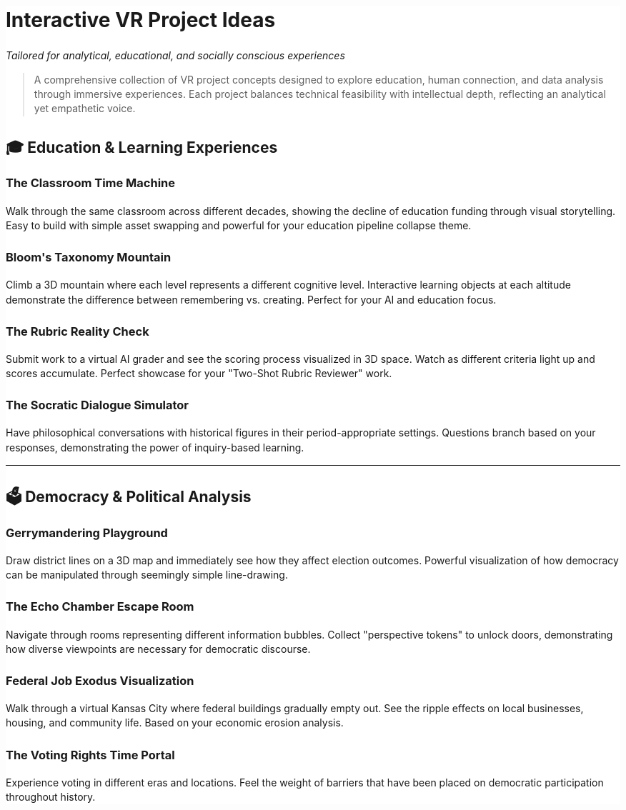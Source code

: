 # Interactive VR Project Ideas
*Tailored for analytical, educational, and socially conscious experiences*

> A comprehensive collection of VR project concepts designed to explore education, human connection, and data analysis through immersive experiences. Each project balances technical feasibility with intellectual depth, reflecting an analytical yet empathetic voice.

## 🎓 Education & Learning Experiences

### **The Classroom Time Machine**
Walk through the same classroom across different decades, showing the decline of education funding through visual storytelling. Easy to build with simple asset swapping and powerful for your education pipeline collapse theme.

### **Bloom's Taxonomy Mountain**
Climb a 3D mountain where each level represents a different cognitive level. Interactive learning objects at each altitude demonstrate the difference between remembering vs. creating. Perfect for your AI and education focus.


### **The Rubric Reality Check**
Submit work to a virtual AI grader and see the scoring process visualized in 3D space. Watch as different criteria light up and scores accumulate. Perfect showcase for your "Two-Shot Rubric Reviewer" work.


### **The Socratic Dialogue Simulator**
Have philosophical conversations with historical figures in their period-appropriate settings. Questions branch based on your responses, demonstrating the power of inquiry-based learning.

---

## 🗳️ Democracy & Political Analysis


### **Gerrymandering Playground**
Draw district lines on a 3D map and immediately see how they affect election outcomes. Powerful visualization of how democracy can be manipulated through seemingly simple line-drawing.

### **The Echo Chamber Escape Room**
Navigate through rooms representing different information bubbles. Collect "perspective tokens" to unlock doors, demonstrating how diverse viewpoints are necessary for democratic discourse.

### **Federal Job Exodus Visualization**
Walk through a virtual Kansas City where federal buildings gradually empty out. See the ripple effects on local businesses, housing, and community life. Based on your economic erosion analysis.

### **The Voting Rights Time Portal**
Experience voting in different eras and locations. Feel the weight of barriers that have been placed on democratic participation throughout history.
